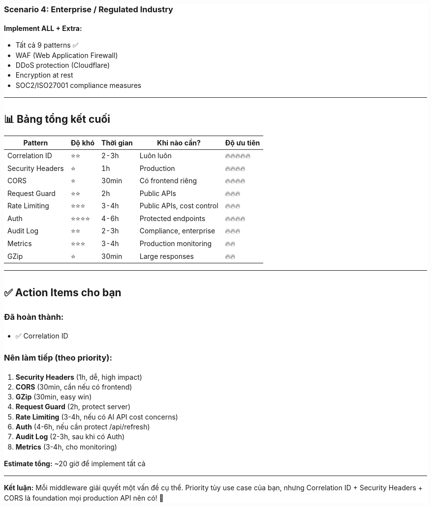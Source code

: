 
### Scenario 4: Enterprise / Regulated Industry

**Implement ALL + Extra:**

- Tất cả 9 patterns ✅
- WAF (Web Application Firewall)
- DDoS protection (Cloudflare)
- Encryption at rest
- SOC2/ISO27001 compliance measures

---

## 📊 Bảng tổng kết cuối

| Pattern          | Độ khó   | Thời gian | Khi nào cần?              | Độ ưu tiên |
| ---------------- | -------- | --------- | ------------------------- | ---------- |
| Correlation ID   | ⭐⭐     | 2-3h      | Luôn luôn                 | 🔥🔥🔥🔥🔥 |
| Security Headers | ⭐       | 1h        | Production                | 🔥🔥🔥🔥   |
| CORS             | ⭐       | 30min     | Có frontend riêng         | 🔥🔥🔥🔥   |
| Request Guard    | ⭐⭐     | 2h        | Public APIs               | 🔥🔥🔥     |
| Rate Limiting    | ⭐⭐⭐   | 3-4h      | Public APIs, cost control | 🔥🔥🔥     |
| Auth             | ⭐⭐⭐⭐ | 4-6h      | Protected endpoints       | 🔥🔥🔥🔥   |
| Audit Log        | ⭐⭐     | 2-3h      | Compliance, enterprise    | 🔥🔥🔥     |
| Metrics          | ⭐⭐⭐   | 3-4h      | Production monitoring     | 🔥🔥       |
| GZip             | ⭐       | 30min     | Large responses           | 🔥🔥       |

---

## ✅ Action Items cho bạn

### Đã hoàn thành:

- ✅ Correlation ID

### Nên làm tiếp (theo priority):

1. **Security Headers** (1h, dễ, high impact)
2. **CORS** (30min, cần nếu có frontend)
3. **GZip** (30min, easy win)
4. **Request Guard** (2h, protect server)
5. **Rate Limiting** (3-4h, nếu có AI API cost concerns)
6. **Auth** (4-6h, nếu cần protect /api/refresh)
7. **Audit Log** (2-3h, sau khi có Auth)
8. **Metrics** (3-4h, cho monitoring)

**Estimate tổng:** ~20 giờ để implement tất cả

---

**Kết luận:** Mỗi middleware giải quyết một vấn đề cụ thể. Priority tùy use case của bạn, nhưng Correlation ID + Security Headers + CORS là foundation mọi production API nên có! 🚀
